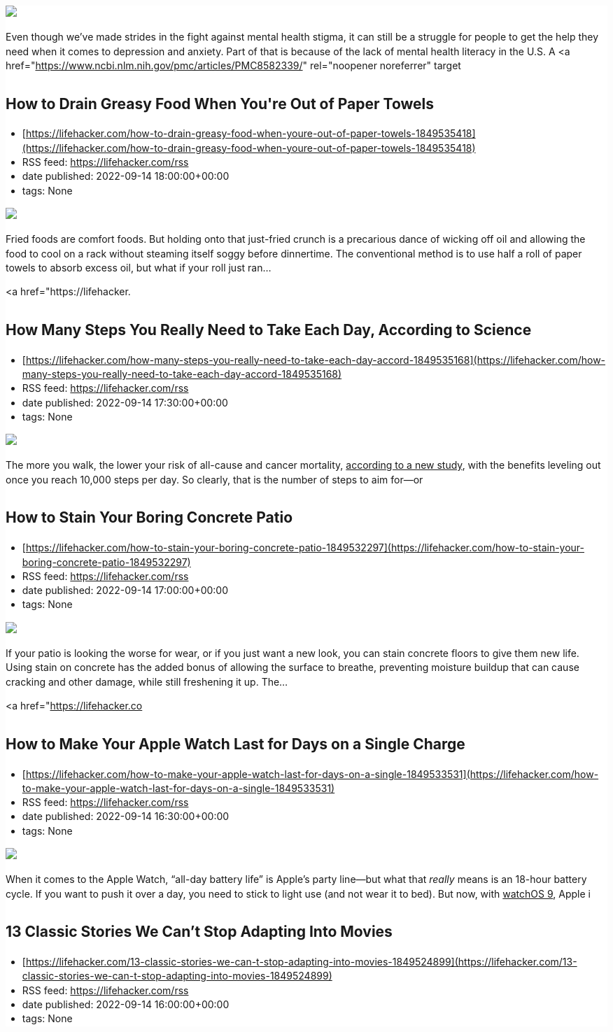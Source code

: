 <img src="https://i.kinja-img.com/gawker-media/image/upload/s--4D3YVqDL--/c_fit,fl_progressive,q_80,w_636/32e5d34ba7612a7dad02bcc453804f95.png" /><p>Even though we’ve made strides in the fight against mental health stigma, it can still be a struggle for people to get the help they need when it comes to depression and anxiety. Part of that is because of the lack of mental health literacy in the U.S. A <a href="https://www.ncbi.nlm.nih.gov/pmc/articles/PMC8582339/" rel="noopener noreferrer" target

## How to Drain Greasy Food When You're Out of Paper Towels
 - [https://lifehacker.com/how-to-drain-greasy-food-when-youre-out-of-paper-towels-1849535418](https://lifehacker.com/how-to-drain-greasy-food-when-youre-out-of-paper-towels-1849535418)
 - RSS feed: https://lifehacker.com/rss
 - date published: 2022-09-14 18:00:00+00:00
 - tags: None

<img src="https://i.kinja-img.com/gawker-media/image/upload/s--89_s0nY_--/c_fit,fl_progressive,q_80,w_636/edc355fe6ead5927f20f40cb7cca0def.jpg" /><p>Fried foods are comfort foods. But holding onto that just-fried crunch is a precarious dance of wicking off oil and allowing the food to cool on a rack without steaming itself soggy before dinnertime. The conventional method is to use half a roll of paper towels to absorb excess oil, but what if your roll just ran…</p><p><a href="https://lifehacker.

## How Many Steps You Really Need to Take Each Day, According to Science
 - [https://lifehacker.com/how-many-steps-you-really-need-to-take-each-day-accord-1849535168](https://lifehacker.com/how-many-steps-you-really-need-to-take-each-day-accord-1849535168)
 - RSS feed: https://lifehacker.com/rss
 - date published: 2022-09-14 17:30:00+00:00
 - tags: None

<img src="https://i.kinja-img.com/gawker-media/image/upload/s--yvVsFauu--/c_fit,fl_progressive,q_80,w_636/fc0d50ae3c4da7734f8661be042585fa.jpg" /><p>The more you walk, the lower your risk of all-cause and cancer mortality, <a href="https://jamanetwork.com/journals/jamainternalmedicine/fullarticle/2796058" rel="noopener noreferrer" target="_blank">according to a new study</a>, with the benefits leveling out once you reach 10,000 steps per day. So clearly, that is the number of steps to aim for—or

## How to Stain Your Boring Concrete Patio
 - [https://lifehacker.com/how-to-stain-your-boring-concrete-patio-1849532297](https://lifehacker.com/how-to-stain-your-boring-concrete-patio-1849532297)
 - RSS feed: https://lifehacker.com/rss
 - date published: 2022-09-14 17:00:00+00:00
 - tags: None

<img src="https://i.kinja-img.com/gawker-media/image/upload/s--dE-EI6W1--/c_fit,fl_progressive,q_80,w_636/12c0449181af7d06124011785b55b72e.jpg" /><p>If your patio is looking the worse for wear, or if you just want a new look, you can stain concrete floors to give them new life. Using stain on concrete has the added bonus of allowing the surface to breathe, preventing moisture buildup that can cause cracking and other damage, while still freshening it up. The…</p><p><a href="https://lifehacker.co

## How to Make Your Apple Watch Last for Days on a Single Charge
 - [https://lifehacker.com/how-to-make-your-apple-watch-last-for-days-on-a-single-1849533531](https://lifehacker.com/how-to-make-your-apple-watch-last-for-days-on-a-single-1849533531)
 - RSS feed: https://lifehacker.com/rss
 - date published: 2022-09-14 16:30:00+00:00
 - tags: None

<img src="https://i.kinja-img.com/gawker-media/image/upload/s--ck_jBhFG--/c_fit,fl_progressive,q_80,w_636/64d491723aac38745a600d35dc0f77de.jpg" /><p>When it comes to the Apple Watch, “all-day battery life” is Apple’s party line—but what that <em>really</em> means is an 18-hour battery cycle. If you want to push it over a day, you need to stick to light use (and not wear it to bed). But now, with <a href="https://lifehacker.com/the-best-new-features-in-watchos-9-1849027953">watchOS 9</a>, Apple i

## 13 Classic Stories We Can’t Stop Adapting Into Movies
 - [https://lifehacker.com/13-classic-stories-we-can-t-stop-adapting-into-movies-1849524899](https://lifehacker.com/13-classic-stories-we-can-t-stop-adapting-into-movies-1849524899)
 - RSS feed: https://lifehacker.com/rss
 - date published: 2022-09-14 16:00:00+00:00
 - tags: None
